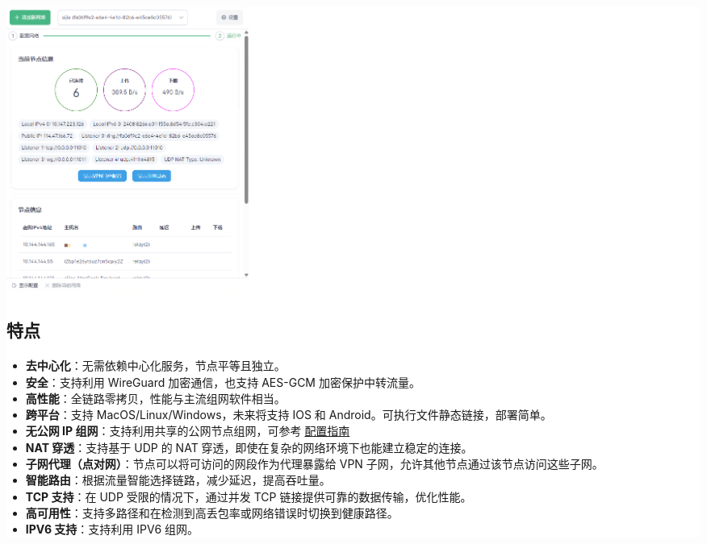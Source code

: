 <img src="assets/image-7.png" width="300">
</p>

## 特点

- **去中心化**：无需依赖中心化服务，节点平等且独立。
- **安全**：支持利用 WireGuard 加密通信，也支持 AES-GCM 加密保护中转流量。
- **高性能**：全链路零拷贝，性能与主流组网软件相当。
- **跨平台**：支持 MacOS/Linux/Windows，未来将支持 IOS 和 Android。可执行文件静态链接，部署简单。
- **无公网 IP 组网**：支持利用共享的公网节点组网，可参考 [配置指南](#无公网IP组网)
- **NAT 穿透**：支持基于 UDP 的 NAT 穿透，即使在复杂的网络环境下也能建立稳定的连接。
- **子网代理（点对网）**：节点可以将可访问的网段作为代理暴露给 VPN 子网，允许其他节点通过该节点访问这些子网。
- **智能路由**：根据流量智能选择链路，减少延迟，提高吞吐量。
- **TCP 支持**：在 UDP 受限的情况下，通过并发 TCP 链接提供可靠的数据传输，优化性能。
- **高可用性**：支持多路径和在检测到高丢包率或网络错误时切换到健康路径。
- **IPV6 支持**：支持利用 IPV6 组网。
